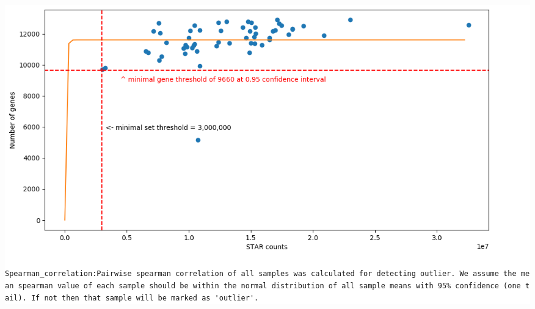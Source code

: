   <img src='img/Saturation_case2.png' width = 800>

    Spearman_correlation:Pairwise spearman correlation of all samples was calculated for detecting outlier. We assume the mean spearman value of each sample should be within the normal distribution of all sample means with 95% confidence (one tail). If not then that sample will be marked as 'outlier'.   
